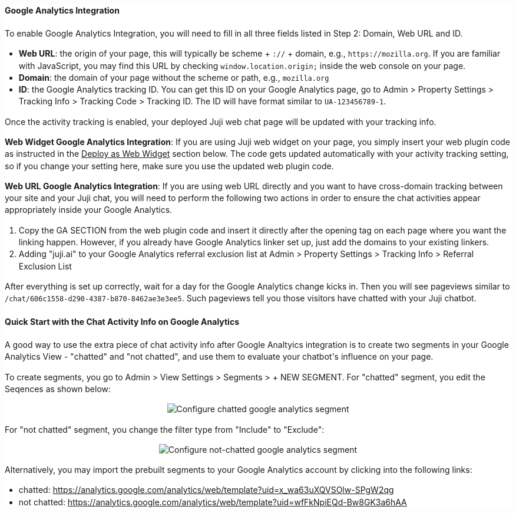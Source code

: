 #### **Google Analytics Integration**

To enable Google Analytics Integration, you will need to fill in all three fields listed in Step 2: Domain, Web URL and ID.

* **Web URL**: the origin of your page, this will typically be scheme + `://` + domain, e.g., `https://mozilla.org`. If you are familiar with JavaScript, you may find this URL by checking `window.location.origin;` inside the web console on your page.
* **Domain**: the domain of your page without the scheme or path, e.g., `mozilla.org`
* **ID**: the Google Analytics tracking ID. You can get this ID on your Google Analytics page, go to Admin > Property Settings > Tracking Info > Tracking Code > Tracking ID. The ID will have format similar to `UA-123456789-1`.

Once the activity tracking is enabled, your deployed Juji web chat page will be updated with your tracking info. 

**Web Widget Google Analytics Integration**: If you are using Juji web widget on your page, you simply insert your web plugin code as instructed in the [Deploy as Web Widget](#deploy-as-web-widget) section below. The code gets updated automatically with your activity tracking setting, so if you change your setting here, make sure you use the updated web plugin code. 

**Web URL Google Analytics Integration**: If you are using web URL directly and you want to have cross-domain tracking between your site and your Juji chat, you will need to perform the following two actions in order to ensure the chat activities appear appropriately inside your Google Analytics.
  
  1. Copy the GA SECTION from the web plugin code and insert it directly after the opening <body> tag on each page where you want the linking happen. However, if you already have Google Analytics linker set up, just add the domains to your existing linkers.
  2. Adding "juji.ai" to your Google Analytics referral exclusion list at Admin > Property Settings > Tracking Info > Referral Exclusion List

After everything is set up correctly, wait for a day for the Google Analytics change kicks in. Then you will see pageviews similar to `/chat/606c1558-d290-4387-b870-8462ae3e3ee5`. Such pageviews tell you those visitors have chatted with your Juji chatbot.

#### Quick Start with the Chat Activity Info on Google Analytics
A good way to use the extra piece of chat activity info after Google Analtyics integration is to create two segments in your Google Analytics View - "chatted" and "not chatted", and use them to evaluate your chatbot's influence on your page.

To create segments, you go to Admin > View Settings > Segments > + NEW SEGMENT. For "chatted" segment, you edit the Seqences as shown below:

<p align="center"><img src="../img/chatted-ga-segment.png" alt="Configure chatted google analytics segment" width="650"/></p>

For "not chatted" segment, you change the filter type from "Include" to "Exclude":

<p align="center"><img src="../img/not-chatted-ga-segment.png" alt="Configure not-chatted google analytics segment" width="650"/></p>

Alternatively, you may import the prebuilt segments to your Google Analytics account by clicking into the following links:

  * chatted: https://analytics.google.com/analytics/web/template?uid=x_wa63uXQVSOlw-SPgW2qg
  * not chatted: https://analytics.google.com/analytics/web/template?uid=wfFkNpiEQd-Bw8GK3a6hAA
